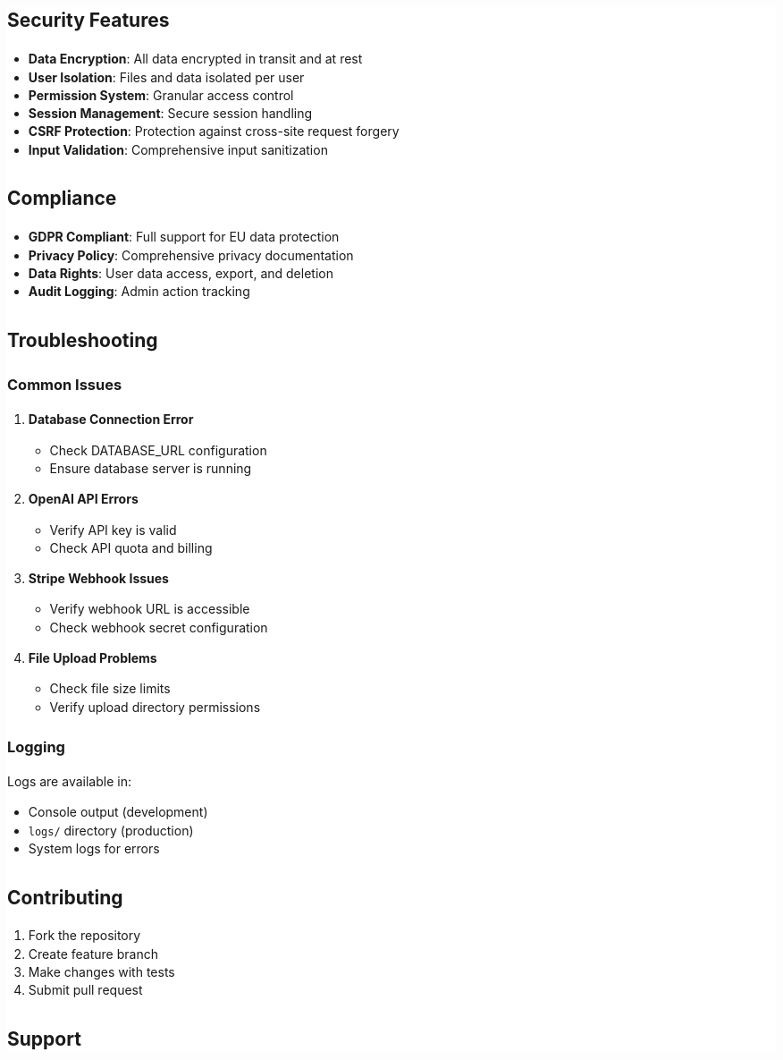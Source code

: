 ## Security Features

- **Data Encryption**: All data encrypted in transit and at rest
- **User Isolation**: Files and data isolated per user
- **Permission System**: Granular access control
- **Session Management**: Secure session handling
- **CSRF Protection**: Protection against cross-site request forgery
- **Input Validation**: Comprehensive input sanitization

## Compliance

- **GDPR Compliant**: Full support for EU data protection
- **Privacy Policy**: Comprehensive privacy documentation
- **Data Rights**: User data access, export, and deletion
- **Audit Logging**: Admin action tracking

## Troubleshooting

### Common Issues

1. **Database Connection Error**
   - Check DATABASE_URL configuration
   - Ensure database server is running

2. **OpenAI API Errors**
   - Verify API key is valid
   - Check API quota and billing

3. **Stripe Webhook Issues**
   - Verify webhook URL is accessible
   - Check webhook secret configuration

4. **File Upload Problems**
   - Check file size limits
   - Verify upload directory permissions

### Logging

Logs are available in:
- Console output (development)
- `logs/` directory (production)
- System logs for errors

## Contributing

1. Fork the repository
2. Create feature branch
3. Make changes with tests
4. Submit pull request

## Support
